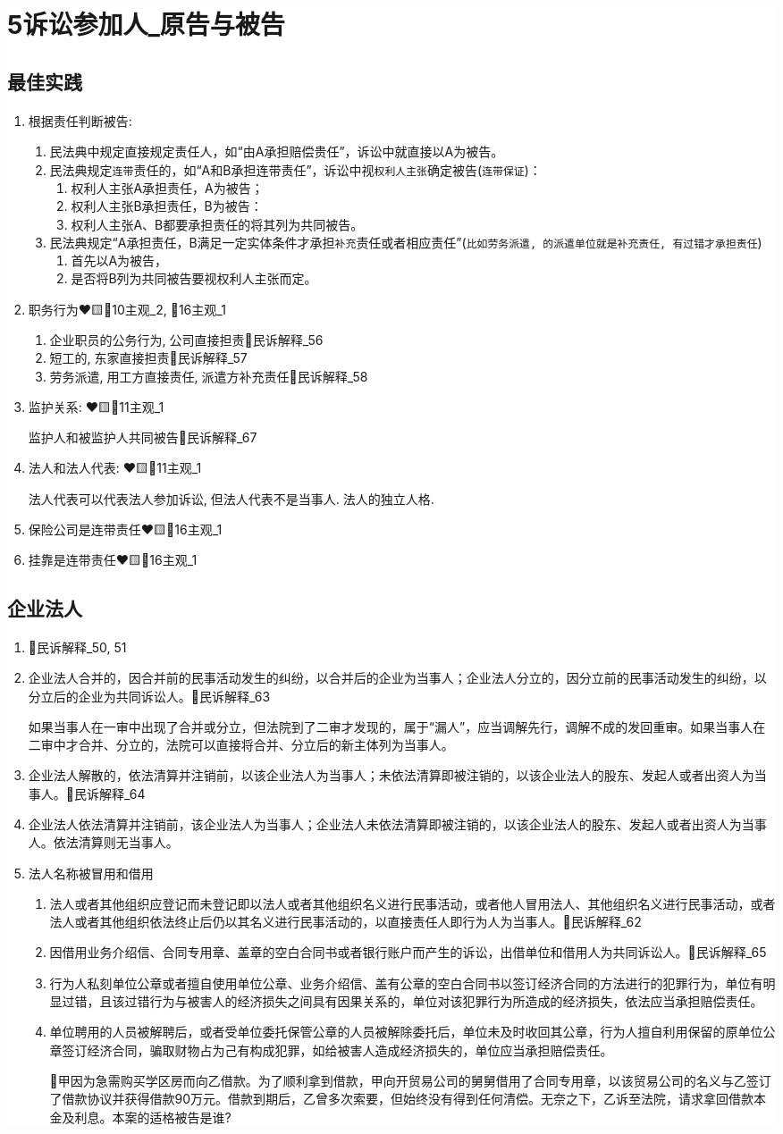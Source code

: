 # 5诉讼参加人_原告与被告


## 最佳实践




1. 根据责任判断被告:
    1. 民法典中规定直接规定责任人，如“由A承担赔偿贵任”，诉讼中就直接以A为被告。
    2. 民法典规定`连带`责任的，如“A和B承担连带责任”，诉讼中视`权利人主张`确定被告(`连带保证`)：
        1. 权利人主张A承担责任，A为被告；
        2. 权利人主张B承担责任，B为被告：
        3. 权利人主张A、B都要承担责任的将其列为共同被告。
    3. 民法典规定“A承担责任，B满足一定实体条件才承担`补充`责任或者相应责任”(`比如劳务派遣, 的派遣单位就是补充责任, 有过错才承担责任`)
        1. 首先以A为被告，
        2. 是否将B列为共同被告要视权利人主张而定。

2. 职务行为❤️🟨🚪10主观_2, 🚪16主观_1
    1. 企业职员的公务行为, 公司直接担责🚪民诉解释_56
    2. 短工的, 东家直接担责🚪民诉解释_57
    3. 劳务派遣, 用工方直接责任, 派遣方补充责任🚪民诉解释_58

3. 监护关系: ❤️🟨🚪11主观_1
    
    监护人和被监护人共同被告🚪民诉解释_67

4. 法人和法人代表: ❤️🟨🚪11主观_1

    法人代表可以代表法人参加诉讼, 但法人代表不是当事人. 法人的独立人格.

5. 保险公司是连带责任❤️🟨🚪16主观_1
6. 挂靠是连带责任❤️🟨🚪16主观_1


## 企业法人
1. 🚪民诉解释_50, 51

2. 企业法人合并的，因合并前的民事活动发生的纠纷，以合并后的企业为当事人；企业法人分立的，因分立前的民事活动发生的纠纷，以分立后的企业为共同诉讼人。🚪民诉解释_63

    如果当事人在一审中出现了合并或分立，但法院到了二审才发现的，属于“漏人”，应当调解先行，调解不成的发回重审。如果当事人在二审中才合并、分立的，法院可以直接将合并、分立后的新主体列为当事人。

3. 企业法人解散的，依法清算并注销前，以该企业法人为当事人；未依法清算即被注销的，以该企业法人的股东、发起人或者出资人为当事人。🚪民诉解释_64
4. 企业法人依法清算并注销前，该企业法人为当事人；企业法人未依法清算即被注销的，以该企业法人的股东、发起人或者出资人为当事人。依法清算则无当事人。
5. 法人名称被冒用和借用
    1. 法人或者其他组织应登记而未登记即以法人或者其他组织名义进行民事活动，或者他人冒用法人、其他组织名义进行民事活动，或者法人或者其他组织依法终止后仍以其名义进行民事活动的，以直接责任人即行为人为当事人。🚪民诉解释_62
    2. 因借用业务介绍信、合同专用章、盖章的空白合同书或者银行账户而产生的诉讼，出借单位和借用人为共同诉讼人。🚪民诉解释_65
    3. 行为人私刻单位公章或者擅自使用单位公章、业务介绍信、盖有公章的空白合同书以签订经济合同的方法进行的犯罪行为，单位有明显过错，且该过错行为与被害人的经济损失之间具有因果关系的，单位对该犯罪行为所造成的经济损失，依法应当承担赔偿责任。
    4. 单位聘用的人员被解聘后，或者受单位委托保管公章的人员被解除委托后，单位未及时收回其公章，行为人擅自利用保留的原单位公章签订经济合同，骗取财物占为己有构成犯罪，如给被害人造成经济损失的，单位应当承担赔偿责任。

        🍐甲因为急需购买学区房而向乙借款。为了顺利拿到借款，甲向开贸易公司的舅舅借用了合同专用章，以该贸易公司的名义与乙签订了借款协议并获得借款90万元。借款到期后，乙曾多次索要，但始终没有得到任何清偿。无奈之下，乙诉至法院，请求拿回借款本金及利息。本案的适格被告是谁?
        
